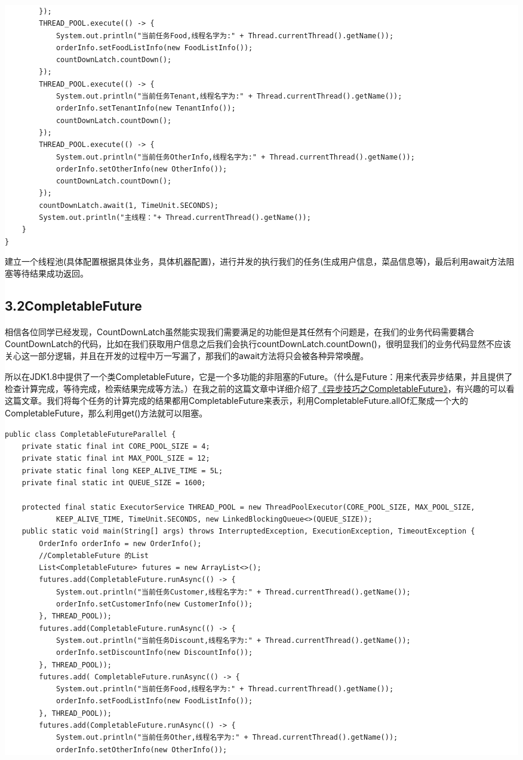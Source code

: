 ```
        });
        THREAD_POOL.execute(() -> {
            System.out.println("当前任务Food,线程名字为:" + Thread.currentThread().getName());
            orderInfo.setFoodListInfo(new FoodListInfo());
            countDownLatch.countDown();
        });
        THREAD_POOL.execute(() -> {
            System.out.println("当前任务Tenant,线程名字为:" + Thread.currentThread().getName());
            orderInfo.setTenantInfo(new TenantInfo());
            countDownLatch.countDown();
        });
        THREAD_POOL.execute(() -> {
            System.out.println("当前任务OtherInfo,线程名字为:" + Thread.currentThread().getName());
            orderInfo.setOtherInfo(new OtherInfo());
            countDownLatch.countDown();
        });
        countDownLatch.await(1, TimeUnit.SECONDS);
        System.out.println("主线程："+ Thread.currentThread().getName());
    }
}

```
建立一个线程池(具体配置根据具体业务，具体机器配置)，进行并发的执行我们的任务(生成用户信息，菜品信息等)，最后利用await方法阻塞等待结果成功返回。

## 3.2CompletableFuture
相信各位同学已经发现，CountDownLatch虽然能实现我们需要满足的功能但是其任然有个问题是，在我们的业务代码需要耦合CountDownLatch的代码，比如在我们获取用户信息之后我们会执行countDownLatch.countDown()，很明显我们的业务代码显然不应该关心这一部分逻辑，并且在开发的过程中万一写漏了，那我们的await方法将只会被各种异常唤醒。

所以在JDK1.8中提供了一个类CompletableFuture，它是一个多功能的非阻塞的Future。（什么是Future：用来代表异步结果，并且提供了检查计算完成，等待完成，检索结果完成等方法。）在我之前的这篇文章中详细介绍了[《异步技巧之CompletableFuture》](https://juejin.im/post/5b4622df5188251ac9766f47#heading-1)，有兴趣的可以看这篇文章。我们将每个任务的计算完成的结果都用CompletableFuture来表示，利用CompletableFuture.allOf汇聚成一个大的CompletableFuture，那么利用get()方法就可以阻塞。

```
public class CompletableFutureParallel {
    private static final int CORE_POOL_SIZE = 4;
    private static final int MAX_POOL_SIZE = 12;
    private static final long KEEP_ALIVE_TIME = 5L;
    private final static int QUEUE_SIZE = 1600;

    protected final static ExecutorService THREAD_POOL = new ThreadPoolExecutor(CORE_POOL_SIZE, MAX_POOL_SIZE,
            KEEP_ALIVE_TIME, TimeUnit.SECONDS, new LinkedBlockingQueue<>(QUEUE_SIZE));
    public static void main(String[] args) throws InterruptedException, ExecutionException, TimeoutException {
        OrderInfo orderInfo = new OrderInfo();
        //CompletableFuture 的List
        List<CompletableFuture> futures = new ArrayList<>();
        futures.add(CompletableFuture.runAsync(() -> {
            System.out.println("当前任务Customer,线程名字为:" + Thread.currentThread().getName());
            orderInfo.setCustomerInfo(new CustomerInfo());
        }, THREAD_POOL));
        futures.add(CompletableFuture.runAsync(() -> {
            System.out.println("当前任务Discount,线程名字为:" + Thread.currentThread().getName());
            orderInfo.setDiscountInfo(new DiscountInfo());
        }, THREAD_POOL));
        futures.add( CompletableFuture.runAsync(() -> {
            System.out.println("当前任务Food,线程名字为:" + Thread.currentThread().getName());
            orderInfo.setFoodListInfo(new FoodListInfo());
        }, THREAD_POOL));
        futures.add(CompletableFuture.runAsync(() -> {
            System.out.println("当前任务Other,线程名字为:" + Thread.currentThread().getName());
            orderInfo.setOtherInfo(new OtherInfo());
```